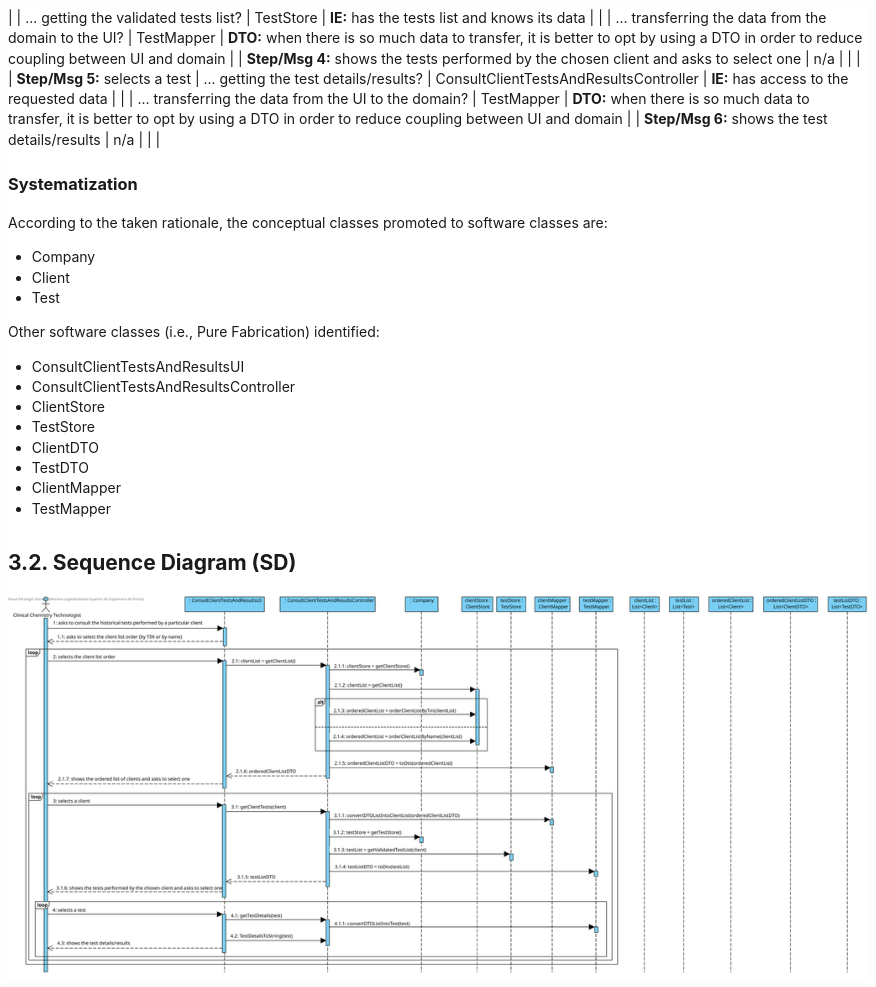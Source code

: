 |                                  | ... getting the validated tests list? | TestStore | **IE:** has the tests list and knows its data |
|                                  | ... transferring the data from the domain to the UI? | TestMapper | **DTO:** when there is so much data to transfer, it is better to opt by using a DTO in order to reduce coupling between UI and domain |
| **Step/Msg 4:** shows the tests performed by the chosen client and asks to select one | n/a | | |
| **Step/Msg 5:** selects a test | ... getting the test details/results? | ConsultClientTestsAndResultsController | **IE:** has access to the requested data |
|                                | ... transferring the data from the UI to the domain? | TestMapper | **DTO:** when there is so much data to transfer, it is better to opt by using a DTO in order to reduce coupling between UI and domain |
| **Step/Msg 6:** shows the test details/results | n/a | | |


### Systematization ##

According to the taken rationale, the conceptual classes promoted to software classes are: 

 * Company
 * Client
 * Test

Other software classes (i.e., Pure Fabrication) identified:

* ConsultClientTestsAndResultsUI
* ConsultClientTestsAndResultsController
* ClientStore
* TestStore
* ClientDTO
* TestDTO
* ClientMapper
* TestMapper

## 3.2. Sequence Diagram (SD)

![US13_SD](US13_SD.svg)
